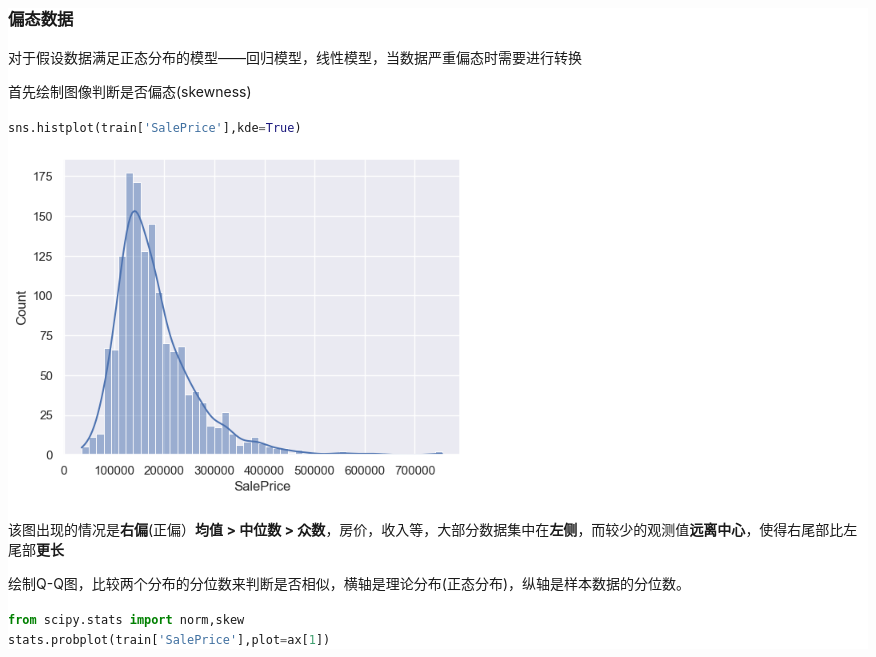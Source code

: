 

### 偏态数据

对于假设数据满足正态分布的模型——回归模型，线性模型，当数据严重偏态时需要进行转换



首先绘制图像判断是否偏态(skewness)

```python
sns.histplot(train['SalePrice'],kde=True)
```

<img src="./assets/image-20250408111902742.png" alt="image-20250408111902742" style="zoom:80%;" />

该图出现的情况是**右偏**(正偏）**均值 > 中位数 > 众数**，房价，收入等，大部分数据集中在**左侧**，而较少的观测值**远离中心**，使得右尾部比左尾部**更长**



绘制Q-Q图，比较两个分布的分位数来判断是否相似，横轴是理论分布(正态分布)，纵轴是样本数据的分位数。

```python
from scipy.stats import norm,skew
stats.probplot(train['SalePrice'],plot=ax[1])
```
